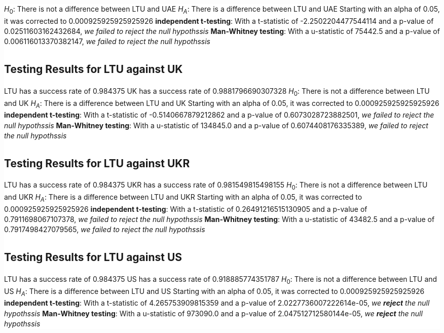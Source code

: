 $H_{0}$: There is not a difference between LTU and UAE
$H_{A}$: There is a difference between LTU and UAE
Starting with an alpha of 0.05, it was corrected to 0.000925925925925926
__independent t-testing__: With a t-statistic of -2.2502204477544114 and a p-value of 0.02511603162432684, _we failed to reject the null hypothssis_
__Man-Whitney testing__: With a u-statistic of 75442.5 and a p-value of 0.006116013370382147, _we failed to reject the null hypothssis_
## Testing Results for LTU against UK 
LTU has a success rate of 0.984375
UK has a success rate of 0.9881796690307328
$H_{0}$: There is not a difference between LTU and UK
$H_{A}$: There is a difference between LTU and UK
Starting with an alpha of 0.05, it was corrected to 0.000925925925925926
__independent t-testing__: With a t-statistic of -0.5140667879212862 and a p-value of 0.6073028723882501, _we failed to reject the null hypothssis_
__Man-Whitney testing__: With a u-statistic of 134845.0 and a p-value of 0.6074408176335389, _we failed to reject the null hypothssis_
## Testing Results for LTU against UKR 
LTU has a success rate of 0.984375
UKR has a success rate of 0.981549815498155
$H_{0}$: There is not a difference between LTU and UKR
$H_{A}$: There is a difference between LTU and UKR
Starting with an alpha of 0.05, it was corrected to 0.000925925925925926
__independent t-testing__: With a t-statistic of 0.26491216515130905 and a p-value of 0.7911698067107378, _we failed to reject the null hypothssis_
__Man-Whitney testing__: With a u-statistic of 43482.5 and a p-value of 0.7917498427079565, _we failed to reject the null hypothssis_
## Testing Results for LTU against US 
LTU has a success rate of 0.984375
US has a success rate of 0.918885774351787
$H_{0}$: There is not a difference between LTU and US
$H_{A}$: There is a difference between LTU and US
Starting with an alpha of 0.05, it was corrected to 0.000925925925925926
__independent t-testing__: With a t-statistic of 4.265753909815359 and a p-value of 2.0227736007222614e-05, _we **reject** the null hypothssis_
__Man-Whitney testing__: With a u-statistic of 973090.0 and a p-value of 2.047512712580144e-05, _we **reject** the null hypothssis_
